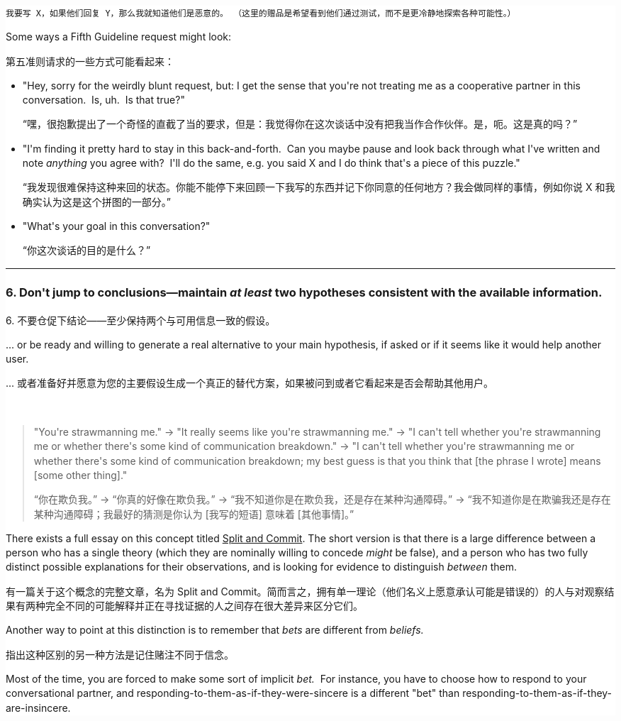     我要写 X，如果他们回复 Y，那么我就知道他们是恶意的。 （这里的赠品是希望看到他们通过测试，而不是更冷静地探索各种可能性。）

Some ways a Fifth Guideline request might look:  

第五准则请求的一些方式可能看起来：

-   "Hey, sorry for the weirdly blunt request, but: I get the sense that you're not treating me as a cooperative partner in this conversation.  Is, uh.  Is that true?"  
    
    “嘿，很抱歉提出了一个奇怪的直截了当的要求，但是：我觉得你在这次谈话中没有把我当作合作伙伴。是，呃。这是真的吗？”
-   "I'm finding it pretty hard to stay in this back-and-forth.  Can you maybe pause and look back through what I've written and note _anything_ you agree with?  I'll do the same, e.g. you said X and I do think that's a piece of this puzzle."  
    
    “我发现很难保持这种来回的状态。你能不能停下来回顾一下我写的东西并记下你同意的任何地方？我会做同样的事情，例如你说 X 和我确实认为这是这个拼图的一部分。”
-   "What's your goal in this conversation?"  
    
    “你这次谈话的目的是什么？”

___

### **6\. Don't jump to conclusions—maintain** _**at least**_ **two hypotheses consistent with the available information.**  

6\. 不要仓促下结论——至少保持两个与可用信息一致的假设。

... or be ready and willing to generate a real alternative to your main hypothesis, if asked or if it seems like it would help another user.  

... 或者准备好并愿意为您的主要假设生成一个真正的替代方案，如果被问到或者它看起来是否会帮助其他用户。  

 

> "You're strawmanning me." → "It really seems like you're strawmanning me." → "I can't tell whether you're strawmanning me or whether there's some kind of communication breakdown." → "I can't tell whether you're strawmanning me or whether there's some kind of communication breakdown; my best guess is that you think that \[the phrase I wrote\] means \[some other thing\]."  
> 
> “你在欺负我。” → “你真的好像在欺负我。” → “我不知道你是在欺负我，还是存在某种沟通障碍。” → “我不知道你是在欺骗我还是存在某种沟通障碍；我最好的猜测是你认为 \[我写的短语\] 意味着 \[其他事情\]。”

There exists a full essay on this concept titled [Split and Commit](https://www.lesswrong.com/posts/t2LGSDwT7zSnAGybG/split-and-commit). The short version is that there is a large difference between a person who has a single theory (which they are nominally willing to concede _might_ be false), and a person who has two fully distinct possible explanations for their observations, and is looking for evidence to distinguish _between_ them.  

有一篇关于这个概念的完整文章，名为 Split and Commit。简而言之，拥有单一理论（他们名义上愿意承认可能是错误的）的人与对观察结果有两种完全不同的可能解释并正在寻找证据的人之间存在很大差异来区分它们。

Another way to point at this distinction is to remember that _bets_ are different from _beliefs._  

指出这种区别的另一种方法是记住赌注不同于信念。

Most of the time, you are forced to make some sort of implicit _bet._  For instance, you have to choose how to respond to your conversational partner, and responding-to-them-as-if-they-were-sincere is a different "bet" than responding-to-them-as-if-they-are-insincere.  
